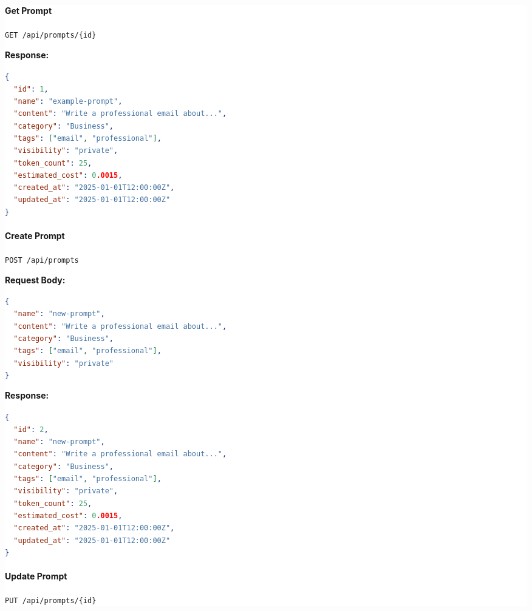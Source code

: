 #### Get Prompt
```http
GET /api/prompts/{id}
```

**Response:**
```json
{
  "id": 1,
  "name": "example-prompt",
  "content": "Write a professional email about...",
  "category": "Business",
  "tags": ["email", "professional"],
  "visibility": "private",
  "token_count": 25,
  "estimated_cost": 0.0015,
  "created_at": "2025-01-01T12:00:00Z",
  "updated_at": "2025-01-01T12:00:00Z"
}
```

#### Create Prompt
```http
POST /api/prompts
```

**Request Body:**
```json
{
  "name": "new-prompt",
  "content": "Write a professional email about...",
  "category": "Business",
  "tags": ["email", "professional"],
  "visibility": "private"
}
```

**Response:**
```json
{
  "id": 2,
  "name": "new-prompt",
  "content": "Write a professional email about...",
  "category": "Business",
  "tags": ["email", "professional"],
  "visibility": "private",
  "token_count": 25,
  "estimated_cost": 0.0015,
  "created_at": "2025-01-01T12:00:00Z",
  "updated_at": "2025-01-01T12:00:00Z"
}
```

#### Update Prompt
```http
PUT /api/prompts/{id}
```
